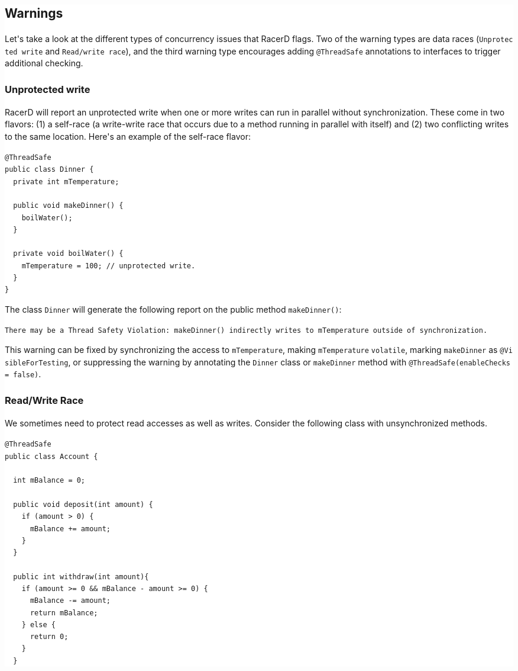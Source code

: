 ## Warnings

Let's take a look at the different types of concurrency issues that RacerD
flags. Two of the warning types are data races (`Unprotected write` and
`Read/write race`), and the third warning type encourages adding `@ThreadSafe`
annotations to interfaces to trigger additional checking.

### Unprotected write

RacerD will report an unprotected write when one or more writes can run in
parallel without synchronization. These come in two flavors: (1) a self-race (a
write-write race that occurs due to a method running in parallel with itself)
and (2) two conflicting writes to the same location. Here's an example of the
self-race flavor:

```
@ThreadSafe
public class Dinner {
  private int mTemperature;

  public void makeDinner() {
    boilWater();
  }

  private void boilWater() {
    mTemperature = 100; // unprotected write.
  }
}
```

The class `Dinner` will generate the following report on the public method
`makeDinner()`:

`There may be a Thread Safety Violation: makeDinner() indirectly writes to mTemperature outside of synchronization.`

This warning can be fixed by synchronizing the access to `mTemperature`, making
`mTemperature` `volatile`, marking `makeDinner` as `@VisibleForTesting`, or
suppressing the warning by annotating the `Dinner` class or `makeDinner` method
with `@ThreadSafe(enableChecks = false)`.

### Read/Write Race

We sometimes need to protect read accesses as well as writes. Consider the
following class with unsynchronized methods.

```
@ThreadSafe
public class Account {

  int mBalance = 0;

  public void deposit(int amount) {
    if (amount > 0) {
      mBalance += amount;
    }
  }

  public int withdraw(int amount){
    if (amount >= 0 && mBalance - amount >= 0) {
      mBalance -= amount;
      return mBalance;
    } else {
      return 0;
    }
  }
```